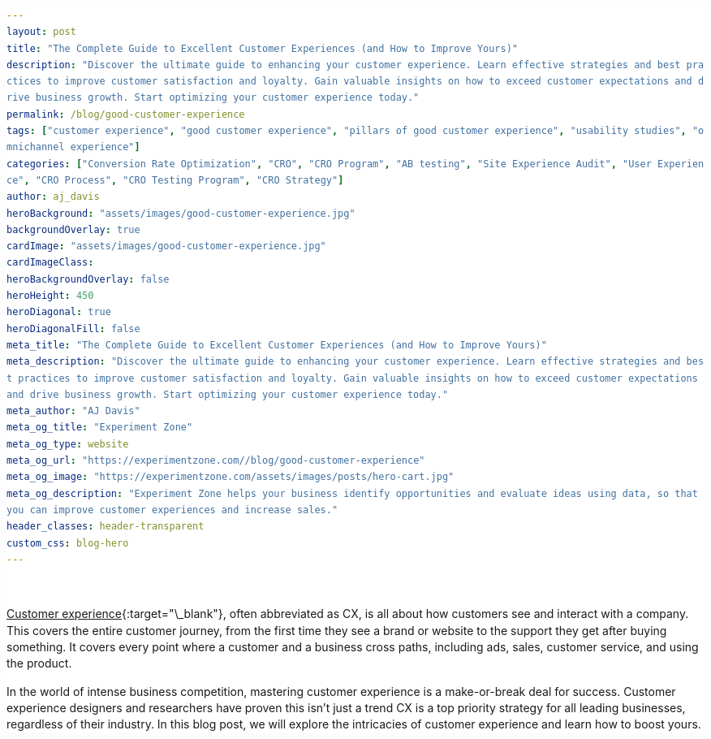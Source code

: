 ```yaml
---
layout: post
title: "The Complete Guide to Excellent Customer Experiences (and How to Improve Yours)"
description: "Discover the ultimate guide to enhancing your customer experience. Learn effective strategies and best practices to improve customer satisfaction and loyalty. Gain valuable insights on how to exceed customer expectations and drive business growth. Start optimizing your customer experience today."
permalink: /blog/good-customer-experience
tags: ["customer experience", "good customer experience", "pillars of good customer experience", "usability studies", "omnichannel experience"]
categories: ["Conversion Rate Optimization", "CRO", "CRO Program", "AB testing", "Site Experience Audit", "User Experience", "CRO Process", "CRO Testing Program", "CRO Strategy"]
author: aj_davis
heroBackground: "assets/images/good-customer-experience.jpg"
backgroundOverlay: true
cardImage: "assets/images/good-customer-experience.jpg"
cardImageClass:
heroBackgroundOverlay: false
heroHeight: 450
heroDiagonal: true
heroDiagonalFill: false
meta_title: "The Complete Guide to Excellent Customer Experiences (and How to Improve Yours)"
meta_description: "Discover the ultimate guide to enhancing your customer experience. Learn effective strategies and best practices to improve customer satisfaction and loyalty. Gain valuable insights on how to exceed customer expectations and drive business growth. Start optimizing your customer experience today."
meta_author: "AJ Davis"
meta_og_title: "Experiment Zone"
meta_og_type: website
meta_og_url: "https://experimentzone.com//blog/good-customer-experience"
meta_og_image: "https://experimentzone.com/assets/images/posts/hero-cart.jpg"
meta_og_description: "Experiment Zone helps your business identify opportunities and evaluate ideas using data, so that you can improve customer experiences and increase sales."
header_classes: header-transparent
custom_css: blog-hero
---
```


<style>@media (min-width: 768px) {.hero-image .hero-text h1 {font-size: 3.5rem}} .hero-image .hero-text h1 {font-size: 2.7rem;} .content img {margin: 20px 0px}</style>

<br/>


[Customer experience](https://www.zendesk.com/blog/why-companies-should-invest-in-the-customer-experience/#:~:text=Customer%20experience%20(CX)%20definition,a%20customer%20perceives%20a%20business.){:target="\_blank"}, often abbreviated as CX, is all about how customers see and interact with a company. This covers the entire customer journey, from the first time they see a brand or website to the support they get after buying something. It covers every point where a customer and a business cross paths, including ads, sales, customer service, and using the product.

In the world of intense business competition, mastering customer experience is a make-or-break deal for success. Customer experience designers and researchers have proven this isn’t just a trend CX is a top priority strategy for all leading businesses, regardless of their industry. In this blog post, we will explore the intricacies of customer experience and learn how to boost yours.
